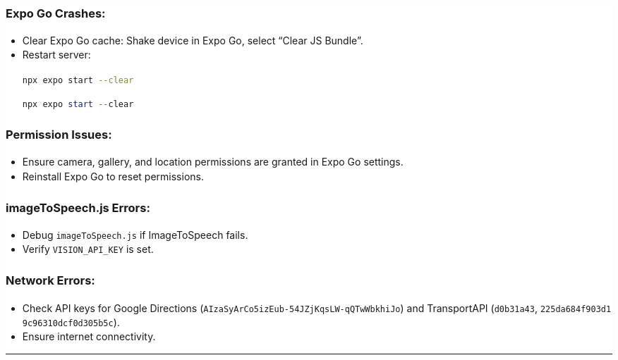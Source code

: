 
### Expo Go Crashes:
- Clear Expo Go cache: Shake device in Expo Go, select “Clear JS Bundle”.
- Restart server:
  ```bash
  npx expo start --clear
  ```
  ```powershell
  npx expo start --clear
  ```

### Permission Issues:
- Ensure camera, gallery, and location permissions are granted in Expo Go settings.
- Reinstall Expo Go to reset permissions.

### imageToSpeech.js Errors:
- Debug `imageToSpeech.js` if ImageToSpeech fails.
- Verify `VISION_API_KEY` is set.

### Network Errors:
- Check API keys for Google Directions (`AIzaSyArCo5izEub-54JZjKqsLW-qQTwWbkhiJo`) and TransportAPI (`d0b31a43`, `225da684f903d19c96310dcf0d305b5c`).
- Ensure internet connectivity.

---
